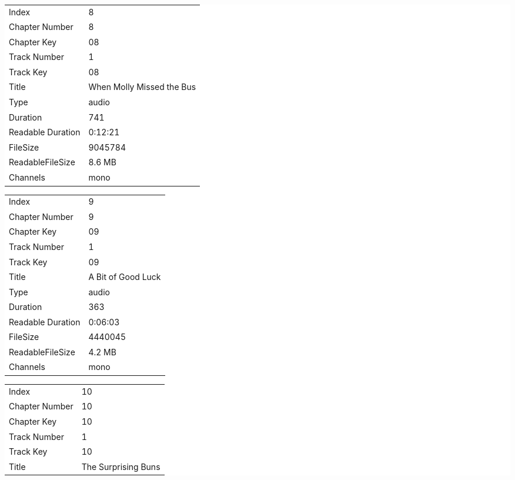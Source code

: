 |  |  |
| - | - |
| Index | 8 |
| Chapter Number | 8 |
| Chapter Key | 08 |
| Track Number | 1 |
| Track Key | 08 |
| Title | When Molly Missed the Bus |
| Type | audio |
| Duration | 741 |
| Readable Duration | 0:12:21 |
| FileSize | 9045784 |
| ReadableFileSize | 8.6 MB |
| Channels | mono |

|  |  |
| - | - |
| Index | 9 |
| Chapter Number | 9 |
| Chapter Key | 09 |
| Track Number | 1 |
| Track Key | 09 |
| Title | A Bit of Good Luck |
| Type | audio |
| Duration | 363 |
| Readable Duration | 0:06:03 |
| FileSize | 4440045 |
| ReadableFileSize | 4.2 MB |
| Channels | mono |

|  |  |
| - | - |
| Index | 10 |
| Chapter Number | 10 |
| Chapter Key | 10 |
| Track Number | 1 |
| Track Key | 10 |
| Title | The Surprising Buns |